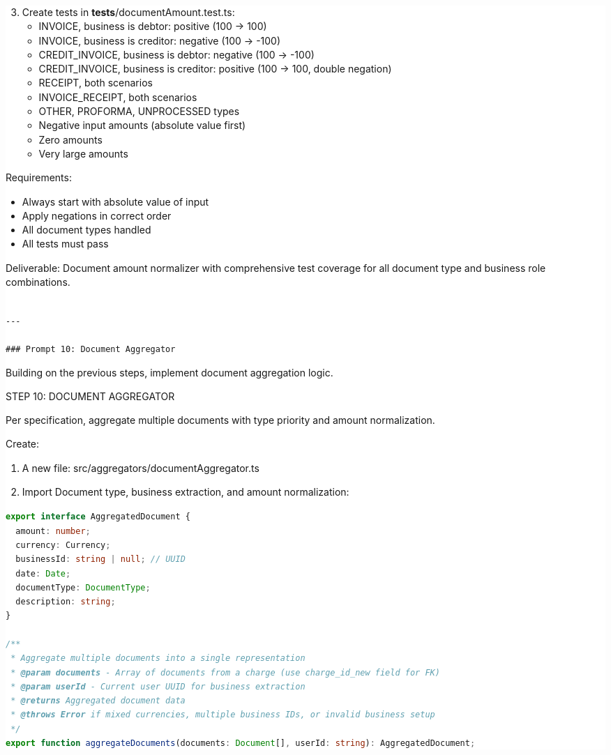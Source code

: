 3. Create tests in **tests**/documentAmount.test.ts:
   - INVOICE, business is debtor: positive (100 → 100)
   - INVOICE, business is creditor: negative (100 → -100)
   - CREDIT_INVOICE, business is debtor: negative (100 → -100)
   - CREDIT_INVOICE, business is creditor: positive (100 → 100, double negation)
   - RECEIPT, both scenarios
   - INVOICE_RECEIPT, both scenarios
   - OTHER, PROFORMA, UNPROCESSED types
   - Negative input amounts (absolute value first)
   - Zero amounts
   - Very large amounts

Requirements:

- Always start with absolute value of input
- Apply negations in correct order
- All document types handled
- All tests must pass

Deliverable: Document amount normalizer with comprehensive test coverage for all document type and
business role combinations.

```

---

### Prompt 10: Document Aggregator

```

Building on the previous steps, implement document aggregation logic.

STEP 10: DOCUMENT AGGREGATOR

Per specification, aggregate multiple documents with type priority and amount normalization.

Create:

1. A new file: src/aggregators/documentAggregator.ts

2. Import Document type, business extraction, and amount normalization:

```typescript
export interface AggregatedDocument {
  amount: number;
  currency: Currency;
  businessId: string | null; // UUID
  date: Date;
  documentType: DocumentType;
  description: string;
}

/**
 * Aggregate multiple documents into a single representation
 * @param documents - Array of documents from a charge (use charge_id_new field for FK)
 * @param userId - Current user UUID for business extraction
 * @returns Aggregated document data
 * @throws Error if mixed currencies, multiple business IDs, or invalid business setup
 */
export function aggregateDocuments(documents: Document[], userId: string): AggregatedDocument;
```
